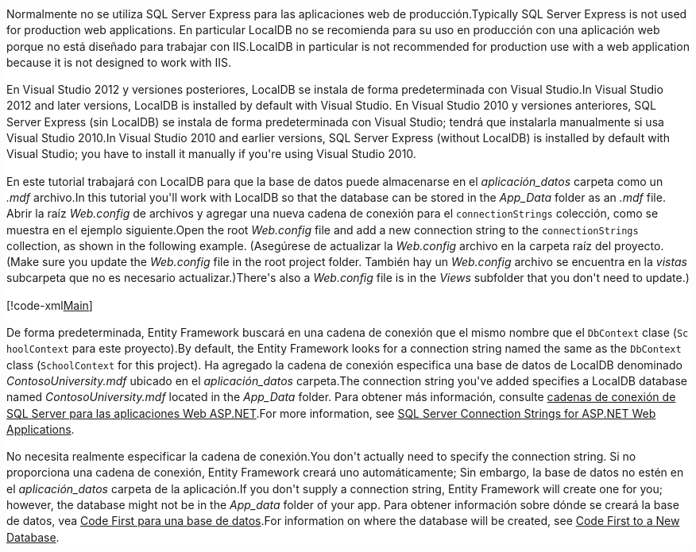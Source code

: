 <span data-ttu-id="d43a7-234">Normalmente no se utiliza SQL Server Express para las aplicaciones web de producción.</span><span class="sxs-lookup"><span data-stu-id="d43a7-234">Typically SQL Server Express is not used for production web applications.</span></span> <span data-ttu-id="d43a7-235">En particular LocalDB no se recomienda para su uso en producción con una aplicación web porque no está diseñado para trabajar con IIS.</span><span class="sxs-lookup"><span data-stu-id="d43a7-235">LocalDB in particular is not recommended for production use with a web application because it is not designed to work with IIS.</span></span>

<span data-ttu-id="d43a7-236">En Visual Studio 2012 y versiones posteriores, LocalDB se instala de forma predeterminada con Visual Studio.</span><span class="sxs-lookup"><span data-stu-id="d43a7-236">In Visual Studio 2012 and later versions, LocalDB is installed by default with Visual Studio.</span></span> <span data-ttu-id="d43a7-237">En Visual Studio 2010 y versiones anteriores, SQL Server Express (sin LocalDB) se instala de forma predeterminada con Visual Studio; tendrá que instalarla manualmente si usa Visual Studio 2010.</span><span class="sxs-lookup"><span data-stu-id="d43a7-237">In Visual Studio 2010 and earlier versions, SQL Server Express (without LocalDB) is installed by default with Visual Studio; you have to install it manually if you're using Visual Studio 2010.</span></span>

<span data-ttu-id="d43a7-238">En este tutorial trabajará con LocalDB para que la base de datos puede almacenarse en el *aplicación\_datos* carpeta como un *.mdf* archivo.</span><span class="sxs-lookup"><span data-stu-id="d43a7-238">In this tutorial you'll work with LocalDB so that the database can be stored in the *App\_Data* folder as an *.mdf* file.</span></span> <span data-ttu-id="d43a7-239">Abrir la raíz *Web.config* de archivos y agregar una nueva cadena de conexión para el `connectionStrings` colección, como se muestra en el ejemplo siguiente.</span><span class="sxs-lookup"><span data-stu-id="d43a7-239">Open the root *Web.config* file and add a new connection string to the `connectionStrings` collection, as shown in the following example.</span></span> <span data-ttu-id="d43a7-240">(Asegúrese de actualizar la *Web.config* archivo en la carpeta raíz del proyecto.</span><span class="sxs-lookup"><span data-stu-id="d43a7-240">(Make sure you update the *Web.config* file in the root project folder.</span></span> <span data-ttu-id="d43a7-241">También hay un *Web.config* archivo se encuentra en la *vistas* subcarpeta que no es necesario actualizar.)</span><span class="sxs-lookup"><span data-stu-id="d43a7-241">There's also a *Web.config* file is in the *Views* subfolder that you don't need to update.)</span></span>

[!code-xml[Main](creating-an-entity-framework-data-model-for-an-asp-net-mvc-application/samples/sample8.xml)]

<span data-ttu-id="d43a7-242">De forma predeterminada, Entity Framework buscará en una cadena de conexión que el mismo nombre que el `DbContext` clase (`SchoolContext` para este proyecto).</span><span class="sxs-lookup"><span data-stu-id="d43a7-242">By default, the Entity Framework looks for a connection string named the same as the `DbContext` class (`SchoolContext` for this project).</span></span> <span data-ttu-id="d43a7-243">Ha agregado la cadena de conexión especifica una base de datos de LocalDB denominado *ContosoUniversity.mdf* ubicado en el *aplicación\_datos* carpeta.</span><span class="sxs-lookup"><span data-stu-id="d43a7-243">The connection string you've added specifies a LocalDB database named *ContosoUniversity.mdf* located in the *App\_Data* folder.</span></span> <span data-ttu-id="d43a7-244">Para obtener más información, consulte [cadenas de conexión de SQL Server para las aplicaciones Web ASP.NET](https://msdn.microsoft.com/library/jj653752.aspx).</span><span class="sxs-lookup"><span data-stu-id="d43a7-244">For more information, see [SQL Server Connection Strings for ASP.NET Web Applications](https://msdn.microsoft.com/library/jj653752.aspx).</span></span>

<span data-ttu-id="d43a7-245">No necesita realmente especificar la cadena de conexión.</span><span class="sxs-lookup"><span data-stu-id="d43a7-245">You don't actually need to specify the connection string.</span></span> <span data-ttu-id="d43a7-246">Si no proporciona una cadena de conexión, Entity Framework creará uno automáticamente; Sin embargo, la base de datos no estén en el *aplicación\_datos* carpeta de la aplicación.</span><span class="sxs-lookup"><span data-stu-id="d43a7-246">If you don't supply a connection string, Entity Framework will create one for you; however, the database might not be in the *App\_data* folder of your app.</span></span> <span data-ttu-id="d43a7-247">Para obtener información sobre dónde se creará la base de datos, vea [Code First para una base de datos](https://msdn.microsoft.com/data/jj193542).</span><span class="sxs-lookup"><span data-stu-id="d43a7-247">For information on where the database will be created, see [Code First to a New Database](https://msdn.microsoft.com/data/jj193542).</span></span>

